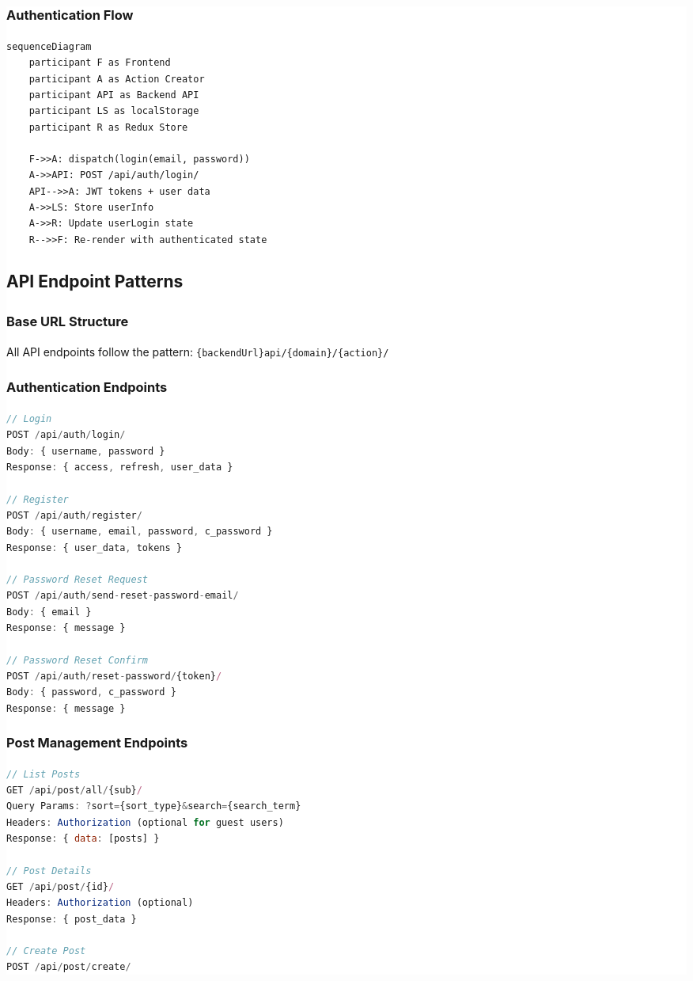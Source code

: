 ### Authentication Flow

```mermaid
sequenceDiagram
    participant F as Frontend
    participant A as Action Creator
    participant API as Backend API
    participant LS as localStorage
    participant R as Redux Store

    F->>A: dispatch(login(email, password))
    A->>API: POST /api/auth/login/
    API-->>A: JWT tokens + user data
    A->>LS: Store userInfo
    A->>R: Update userLogin state
    R-->>F: Re-render with authenticated state
```

## API Endpoint Patterns

### Base URL Structure

All API endpoints follow the pattern: `{backendUrl}api/{domain}/{action}/`

### Authentication Endpoints

```javascript
// Login
POST /api/auth/login/
Body: { username, password }
Response: { access, refresh, user_data }

// Register
POST /api/auth/register/
Body: { username, email, password, c_password }
Response: { user_data, tokens }

// Password Reset Request
POST /api/auth/send-reset-password-email/
Body: { email }
Response: { message }

// Password Reset Confirm
POST /api/auth/reset-password/{token}/
Body: { password, c_password }
Response: { message }
```

### Post Management Endpoints

```javascript
// List Posts
GET /api/post/all/{sub}/
Query Params: ?sort={sort_type}&search={search_term}
Headers: Authorization (optional for guest users)
Response: { data: [posts] }

// Post Details
GET /api/post/{id}/
Headers: Authorization (optional)
Response: { post_data }

// Create Post
POST /api/post/create/
```